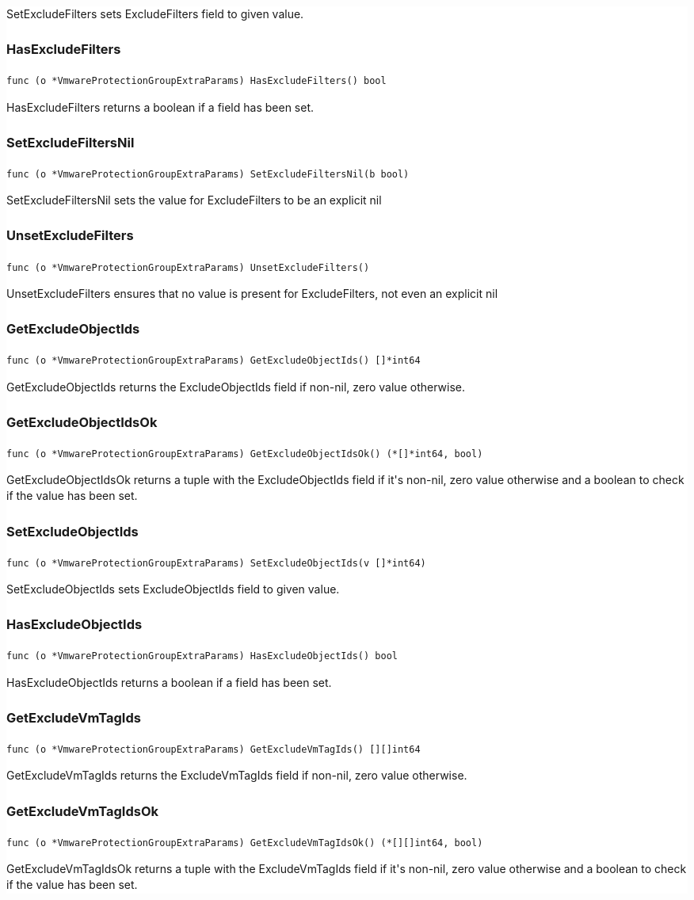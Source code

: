 SetExcludeFilters sets ExcludeFilters field to given value.

### HasExcludeFilters

`func (o *VmwareProtectionGroupExtraParams) HasExcludeFilters() bool`

HasExcludeFilters returns a boolean if a field has been set.

### SetExcludeFiltersNil

`func (o *VmwareProtectionGroupExtraParams) SetExcludeFiltersNil(b bool)`

 SetExcludeFiltersNil sets the value for ExcludeFilters to be an explicit nil

### UnsetExcludeFilters
`func (o *VmwareProtectionGroupExtraParams) UnsetExcludeFilters()`

UnsetExcludeFilters ensures that no value is present for ExcludeFilters, not even an explicit nil
### GetExcludeObjectIds

`func (o *VmwareProtectionGroupExtraParams) GetExcludeObjectIds() []*int64`

GetExcludeObjectIds returns the ExcludeObjectIds field if non-nil, zero value otherwise.

### GetExcludeObjectIdsOk

`func (o *VmwareProtectionGroupExtraParams) GetExcludeObjectIdsOk() (*[]*int64, bool)`

GetExcludeObjectIdsOk returns a tuple with the ExcludeObjectIds field if it's non-nil, zero value otherwise
and a boolean to check if the value has been set.

### SetExcludeObjectIds

`func (o *VmwareProtectionGroupExtraParams) SetExcludeObjectIds(v []*int64)`

SetExcludeObjectIds sets ExcludeObjectIds field to given value.

### HasExcludeObjectIds

`func (o *VmwareProtectionGroupExtraParams) HasExcludeObjectIds() bool`

HasExcludeObjectIds returns a boolean if a field has been set.

### GetExcludeVmTagIds

`func (o *VmwareProtectionGroupExtraParams) GetExcludeVmTagIds() [][]int64`

GetExcludeVmTagIds returns the ExcludeVmTagIds field if non-nil, zero value otherwise.

### GetExcludeVmTagIdsOk

`func (o *VmwareProtectionGroupExtraParams) GetExcludeVmTagIdsOk() (*[][]int64, bool)`

GetExcludeVmTagIdsOk returns a tuple with the ExcludeVmTagIds field if it's non-nil, zero value otherwise
and a boolean to check if the value has been set.
